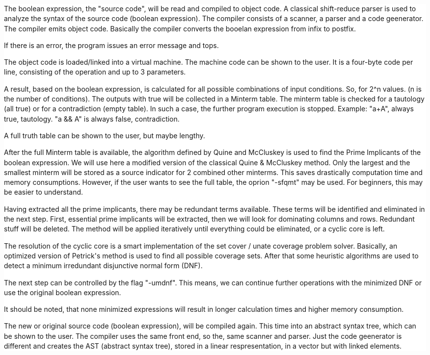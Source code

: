 The boolean expression, the "source code", will be read and compiled to
object code. A classical shift-reduce parser is used to analyze the syntax
of the source code (boolean expression). The compiler consists of a scanner,
a parser and a code geenerator. The compiler emits object code. Basically 
the compiler converts the booelan expression from infix to postfix.

If there is an error, the program issues an error message and tops.

The object code is loaded/linked into a virtual machine. The machine code can
be shown to the user. It is a four-byte code per line, consisting of the
operation and up to 3 parameters.

A result, based on the boolean expression, is calculated for all
possible combinations of input conditions. So, for 2^n values. 
(n is the number of conditions). The outputs with true will be
collected in a Minterm table. The minterm table is checked for a
tautology (all true) or for a contradiction (empty table). In such a
case, the further program execution is stopped. Example: "a+A", always
true, tautology. "a && A" is always false, contradiction.

A full truth table can be shown to the user, but maybe lengthy.

After the full Minterm table is available, the algorithm defined by Quine
and McCluskey is used to find the Prime Implicants of the boolean
expression. We will use here a modified version of the classical Quine &
McCluskey method. Only the largest and the smallest minterm will be
stored as a source indicator for 2 combined other minterms. This saves
drastically computation time and memory consumptions. However, if the
user wants to see the full table, the oprion "-sfqmt" may be used. For
beginners, this may be easier to understand.

Having extracted all the prime implicants, there may be redundant terms
available. These terms will be identified and eliminated in the next
step. First, essential prime implicants will be extracted, then we will
look for dominating columns and rows. Redundant stuff will be deleted.
The method will be applied iteratively until everything could be
eliminated, or a cyclic core is left. 

The resolution of the cyclic core is a smart implementation of the 
set cover / unate coverage problem solver. Basically, an optimized 
version of Petrick's method is used to find all possible coverage sets. 
After that some heuristic algorithms are used to detect a minimum 
irredundant disjunctive normal form (DNF).

The next step can be controlled by the flag "-umdnf". This means, we can
continue further operations with the minimized DNF or use the original
boolean expression.

It should be noted, that none minimized expressions will result in longer
calculation times and higher memory consumption.

The new or original source code (boolean expression), will be compiled
again. This time into an abstract syntax tree, which can be shown to the
user. The compiler uses the same front end, so the, same scanner and
parser. Just the code geenerator is different and creates the AST
(abstract syntax tree), stored in a linear respresentation, in a vector
but with linked elements.
